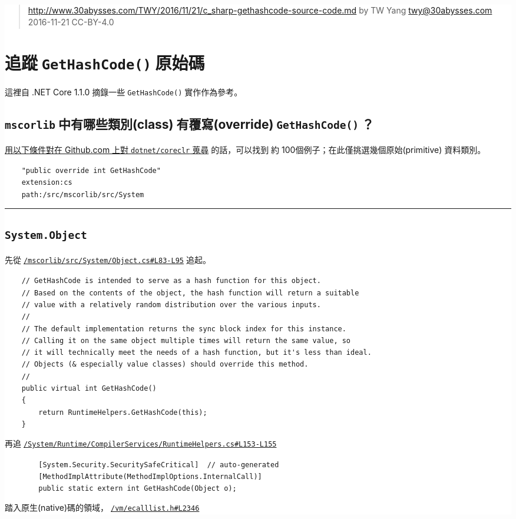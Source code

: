 ﻿> http://www.30abysses.com/TWY/2016/11/21/c_sharp-gethashcode-source-code.md
> by TW Yang <twy@30abysses.com> 2016-11-21 CC-BY-4.0

# 追蹤 `GetHashCode()`  原始碼

這裡自 .NET Core 1.1.0  摘錄一些 `GetHashCode()`  實作作為參考。


## `mscorlib` 中有哪些類別(class) 有覆寫(override) `GetHashCode()`  ？

[用以下條件對在 Github.com 上對 `dotnet/coreclr` 蒐尋][1] 的話，可以找到
約 100個例子；在此僅挑選幾個原始(primitive) 資料類別。

```
    "public override int GetHashCode"
    extension:cs
    path:/src/mscorlib/src/System
```

[1]: https://github.com/dotnet/coreclr/search?utf8=%E2%9C%93&q=%22public+override+int+GetHashCode%22+extension%3Acs+path%3A%2Fsrc%2Fmscorlib%2Fsrc%2FSystem


---
## `System.Object`

先從 [`/mscorlib/src/System/Object.cs#L83-L95`][2]  追起。

[2]: https://github.com/dotnet/coreclr/blob/release/1.1.0/src/mscorlib/src/System/Object.cs#L83-L95

```
    // GetHashCode is intended to serve as a hash function for this object.
    // Based on the contents of the object, the hash function will return a suitable
    // value with a relatively random distribution over the various inputs.
    //
    // The default implementation returns the sync block index for this instance.
    // Calling it on the same object multiple times will return the same value, so
    // it will technically meet the needs of a hash function, but it's less than ideal.
    // Objects (& especially value classes) should override this method.
    //
    public virtual int GetHashCode()
    {
        return RuntimeHelpers.GetHashCode(this);
    }
```

再追 [`/System/Runtime/CompilerServices/RuntimeHelpers.cs#L153-L155`][3]

[3]: https://github.com/dotnet/coreclr/blob/release/1.1.0/src/mscorlib/src/System/Runtime/CompilerServices/RuntimeHelpers.cs#L153-L155

```
        [System.Security.SecuritySafeCritical]  // auto-generated
        [MethodImplAttribute(MethodImplOptions.InternalCall)]
        public static extern int GetHashCode(Object o);
```

踏入原生(native)碼的領域， [`/vm/ecalllist.h#L2346`][4]

[4]: https://github.com/dotnet/coreclr/blob/release/1.1.0/src/vm/ecalllist.h#L2346


[5]: https://github.com/dotnet/coreclr/blob/release/1.1.0/src/vm/ecalllist.h#L1828
[6]: https://github.com/dotnet/coreclr/blob/release/1.1.0/src/vm/ecalllist.h#L1843
[7]: https://github.com/dotnet/coreclr/blob/release/1.1.0/src/classlibnative/bcltype/objectnative.h#L33
[8]: https://github.com/dotnet/coreclr/blob/release/1.1.0/src/classlibnative/bcltype/objectnative.cpp#L101-L149
[9]: https://github.com/dotnet/coreclr/blob/release/1.1.0/src/classlibnative/bcltype/objectnative.cpp#L77-L99
[10]: https://github.com/dotnet/coreclr/blob/release/1.1.0/src/vm/object.h#L472
[11]: https://github.com/dotnet/coreclr/blob/release/1.1.0/src/vm/object.cpp#L75-L155
[12]: https://github.com/dotnet/coreclr/blob/release/1.1.0/src/mscorlib/src/System/Int32.cs#L75-L78
[13]: https://github.com/dotnet/coreclr/blob/release/1.1.0/src/mscorlib/src/System/UInt32.cs#L76-L79
[14]: https://github.com/dotnet/coreclr/blob/release/1.1.0/src/mscorlib/src/System/Int64.cs#L75-L77
[15]: https://github.com/dotnet/coreclr/blob/release/1.1.0/src/mscorlib/src/System/UInt64.cs#L73-L76
[16]: https://github.com/dotnet/coreclr/blob/release/1.1.0/src/mscorlib/src/System/Double.cs#L187-L199
[17]: https://github.com/dotnet/coreclr/blob/release/1.1.0/src/mscorlib/src/System/Decimal.cs#L441-L445
[18]: https://github.com/dotnet/coreclr/blob/release/1.1.0/src/classlibnative/bcltype/decimal.h#L26
[19]: https://github.com/dotnet/coreclr/blob/release/1.1.0/src/classlibnative/bcltype/decimal.cpp#L102-L126
[20]: https://github.com/dotnet/coreclr/blob/release/1.1.0/src/mscorlib/src/System/String.Comparison.cs#L999-L1013
[21]: https://github.com/dotnet/coreclr/blob/release/1.1.0/src/mscorlib/src/System/String.Comparison.cs#L982-L986
[22]: https://github.com/dotnet/coreclr/blob/release/1.1.0/src/vm/ecalllist.h#L2394
[23]: https://github.com/dotnet/coreclr/blob/release/1.1.0/src/vm/ecalllist.h#L212
[24]: https://github.com/dotnet/coreclr/blob/release/1.1.0/src/vm/ecalllist.h#L236
[25]: https://github.com/dotnet/coreclr/blob/release/1.1.0/src/classlibnative/bcltype/stringnative.h#L89
[26]: https://github.com/dotnet/coreclr/blob/release/1.1.0/src/classlibnative/bcltype/stringnative.cpp#L171-L188
[27]: https://github.com/dotnet/coreclr/blob/release/1.1.0/src/mscorlib/src/System/String.Comparison.cs#L1015-L1069
[28]: https://github.com/dotnet/coreclr/blob/release/1.1.0/src/mscorlib/src/System/Single.cs#L158-L167
[29]: https://github.com/dotnet/coreclr/blob/release/1.1.0/src/mscorlib/src/System/ValueType.cs#L71-L83
[30]: https://github.com/dotnet/coreclr/blob/release/1.1.0/src/vm/ecalllist.h#L2430
[31]: https://github.com/dotnet/coreclr/blob/release/1.1.0/src/vm/ecalllist.h#L249
[32]: https://github.com/dotnet/coreclr/blob/release/1.1.0/src/vm/comutilnative.h#L248
[33]: https://github.com/dotnet/coreclr/blob/release/1.1.0/src/vm/comutilnative.cpp#L2770-L2816
[34]: https://github.com/dotnet/coreclr/blob/release/1.1.0/src/mscorlib/src/System/Enum.cs#L811-L854
[35]: https://github.com/dotnet/coreclr/blob/release/1.1.0/src/mscorlib/src/System/IntPtr.cs#L114-L126
[36]: https://github.com/dotnet/coreclr/blob/release/1.1.0/src/mscorlib/src/System/DateTime.cs#L822-L827
[37]: https://github.com/dotnet/coreclr/blob/release/1.1.0/src/mscorlib/src/System/TimeSpan.cs#L215-L217